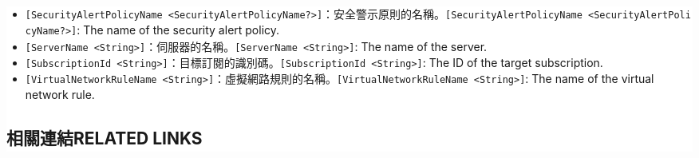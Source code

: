   - <span data-ttu-id="11c79-151">`[SecurityAlertPolicyName <SecurityAlertPolicyName?>]`：安全警示原則的名稱。</span><span class="sxs-lookup"><span data-stu-id="11c79-151">`[SecurityAlertPolicyName <SecurityAlertPolicyName?>]`: The name of the security alert policy.</span></span>
  - <span data-ttu-id="11c79-152">`[ServerName <String>]`：伺服器的名稱。</span><span class="sxs-lookup"><span data-stu-id="11c79-152">`[ServerName <String>]`: The name of the server.</span></span>
  - <span data-ttu-id="11c79-153">`[SubscriptionId <String>]`：目標訂閱的識別碼。</span><span class="sxs-lookup"><span data-stu-id="11c79-153">`[SubscriptionId <String>]`: The ID of the target subscription.</span></span>
  - <span data-ttu-id="11c79-154">`[VirtualNetworkRuleName <String>]`：虛擬網路規則的名稱。</span><span class="sxs-lookup"><span data-stu-id="11c79-154">`[VirtualNetworkRuleName <String>]`: The name of the virtual network rule.</span></span>

## <span data-ttu-id="11c79-155">相關連結</span><span class="sxs-lookup"><span data-stu-id="11c79-155">RELATED LINKS</span></span>

